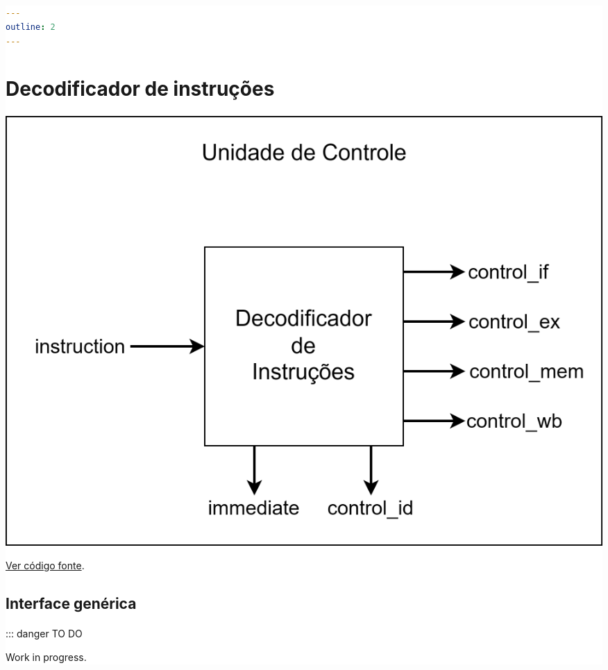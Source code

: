 ```yaml
---
outline: 2
---
```


# Decodificador de instruções <Badge type="info" text="RV32I_INSTRUCTION_DECODER.vhd"/>

![Diagrama de portas do decodificador de instruções](../../public/images/referencia/componentes/rv32i_control_unit.drawio.svg)

[Ver código fonte](https://github.com/pfeinsper/24a-CTI-RISCV/blob/main/src/RV32I_INSTRUCTION_DECODER.vhd).

## Interface genérica

::: danger TO DO

Work in progress.
